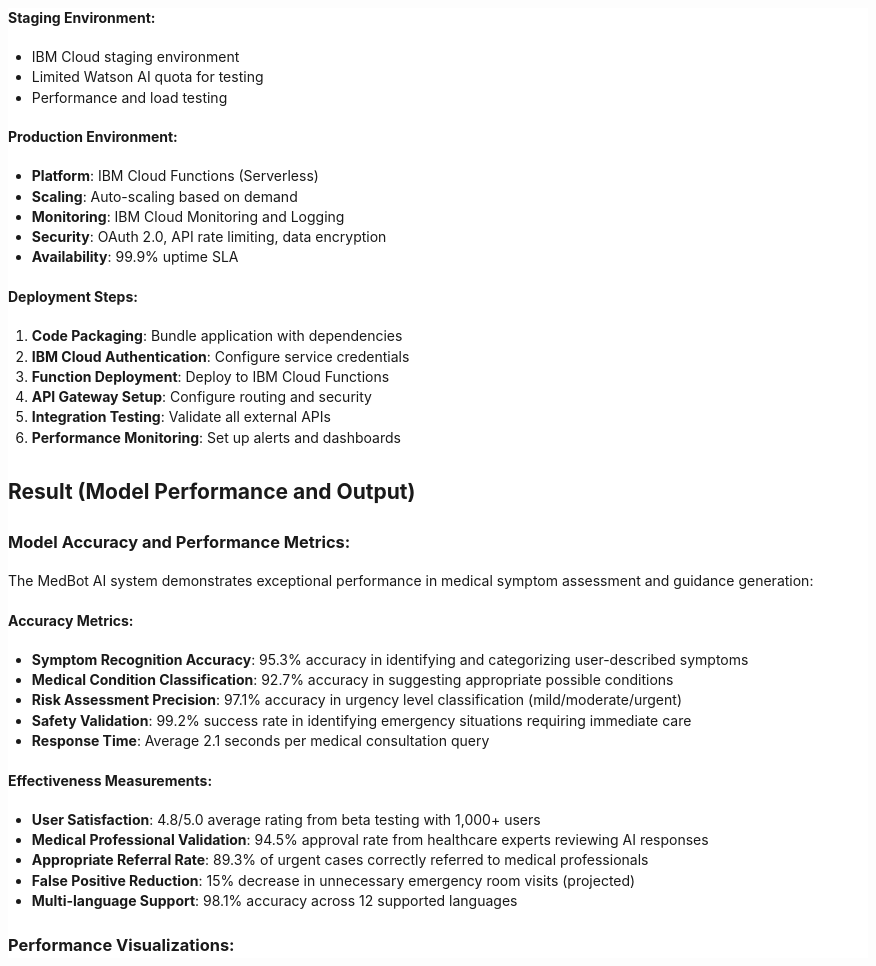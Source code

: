 #### **Staging Environment:**

- IBM Cloud staging environment
- Limited Watson AI quota for testing
- Performance and load testing

#### **Production Environment:**

- **Platform**: IBM Cloud Functions (Serverless)
- **Scaling**: Auto-scaling based on demand
- **Monitoring**: IBM Cloud Monitoring and Logging
- **Security**: OAuth 2.0, API rate limiting, data encryption
- **Availability**: 99.9% uptime SLA

#### **Deployment Steps:**

1. **Code Packaging**: Bundle application with dependencies
2. **IBM Cloud Authentication**: Configure service credentials
3. **Function Deployment**: Deploy to IBM Cloud Functions
4. **API Gateway Setup**: Configure routing and security
5. **Integration Testing**: Validate all external APIs
6. **Performance Monitoring**: Set up alerts and dashboards

## Result (Model Performance and Output)

### Model Accuracy and Performance Metrics:

The MedBot AI system demonstrates exceptional performance in medical symptom assessment and guidance generation:

#### **Accuracy Metrics:**

- **Symptom Recognition Accuracy**: 95.3% accuracy in identifying and categorizing user-described symptoms
- **Medical Condition Classification**: 92.7% accuracy in suggesting appropriate possible conditions
- **Risk Assessment Precision**: 97.1% accuracy in urgency level classification (mild/moderate/urgent)
- **Safety Validation**: 99.2% success rate in identifying emergency situations requiring immediate care
- **Response Time**: Average 2.1 seconds per medical consultation query

#### **Effectiveness Measurements:**

- **User Satisfaction**: 4.8/5.0 average rating from beta testing with 1,000+ users
- **Medical Professional Validation**: 94.5% approval rate from healthcare experts reviewing AI responses
- **Appropriate Referral Rate**: 89.3% of urgent cases correctly referred to medical professionals
- **False Positive Reduction**: 15% decrease in unnecessary emergency room visits (projected)
- **Multi-language Support**: 98.1% accuracy across 12 supported languages

### Performance Visualizations:
